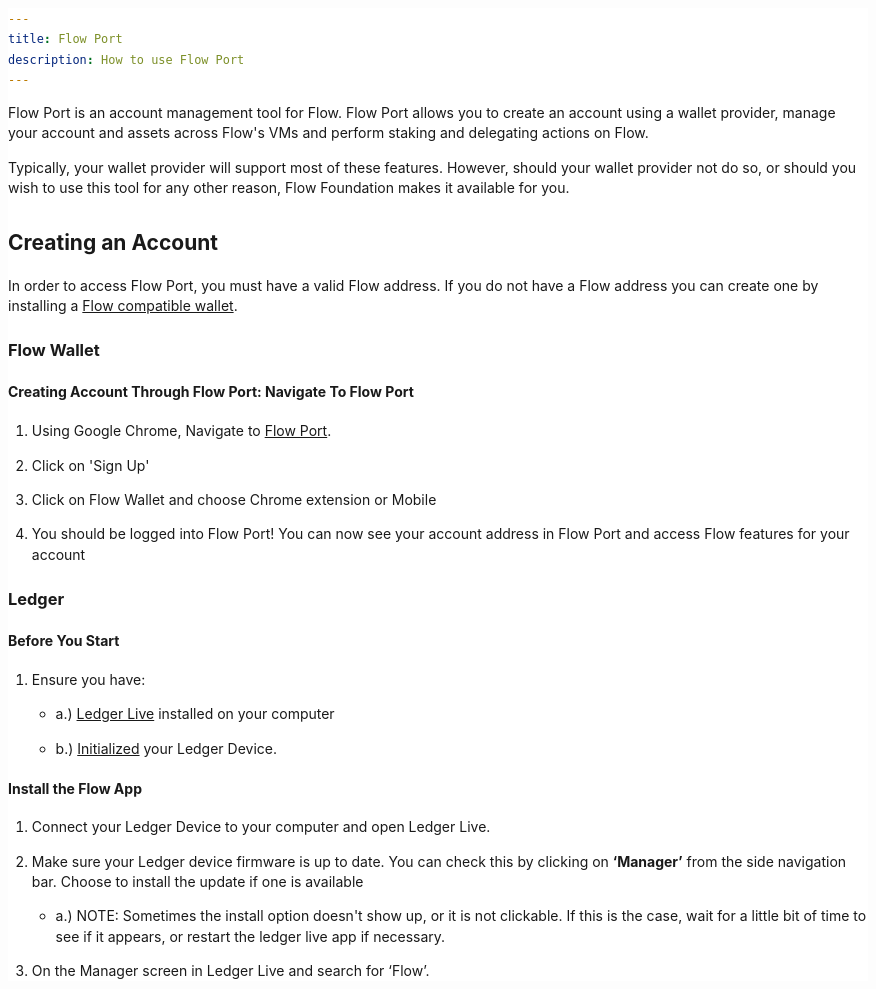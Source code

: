 ```yaml
---
title: Flow Port
description: How to use Flow Port
---
```


Flow Port is an account management tool for Flow. Flow Port allows you to create an account using a wallet provider, manage your account and assets across Flow's VMs and perform staking and delegating actions on Flow.

Typically, your wallet provider will support most of these features. However, should your wallet provider not do so, or should you wish to use this tool for any other reason, Flow Foundation makes it available for you.

## Creating an Account

In order to access Flow Port, you must have a valid Flow address. If you do not have a Flow address you can create one by installing a [Flow compatible wallet](../../ecosystem/wallets).

### Flow Wallet

#### Creating Account Through Flow Port: Navigate To Flow Port

1.  Using Google Chrome, Navigate to [Flow Port](https://port.flow.com/).

2.  Click on 'Sign Up'

3.  Click on Flow Wallet and choose Chrome extension or Mobile

4.  You should be logged into Flow Port! You can now see your account address in Flow Port and access Flow features for your account

### Ledger

#### Before You Start

1.  Ensure you have:

    - a.) [Ledger Live](https://www.ledger.com/ledger-live) installed on your computer

    - b.) [Initialized](https://support.ledger.com/hc/en-us/articles/360017362160-Flow-FLOW-?support=true) your Ledger Device.

#### Install the Flow App

1.  Connect your Ledger Device to your computer and open Ledger Live.

2.  Make sure your Ledger device firmware is up to date. You can check this by clicking on **‘Manager’** from the side navigation bar. Choose to install the update if one is available

    - a.) NOTE: Sometimes the install option doesn't show up, or it is not clickable. If this is the case, wait for a little bit of time to see if it appears, or restart the ledger live app if necessary.

3.  On the Manager screen in Ledger Live and search for ‘Flow’.
